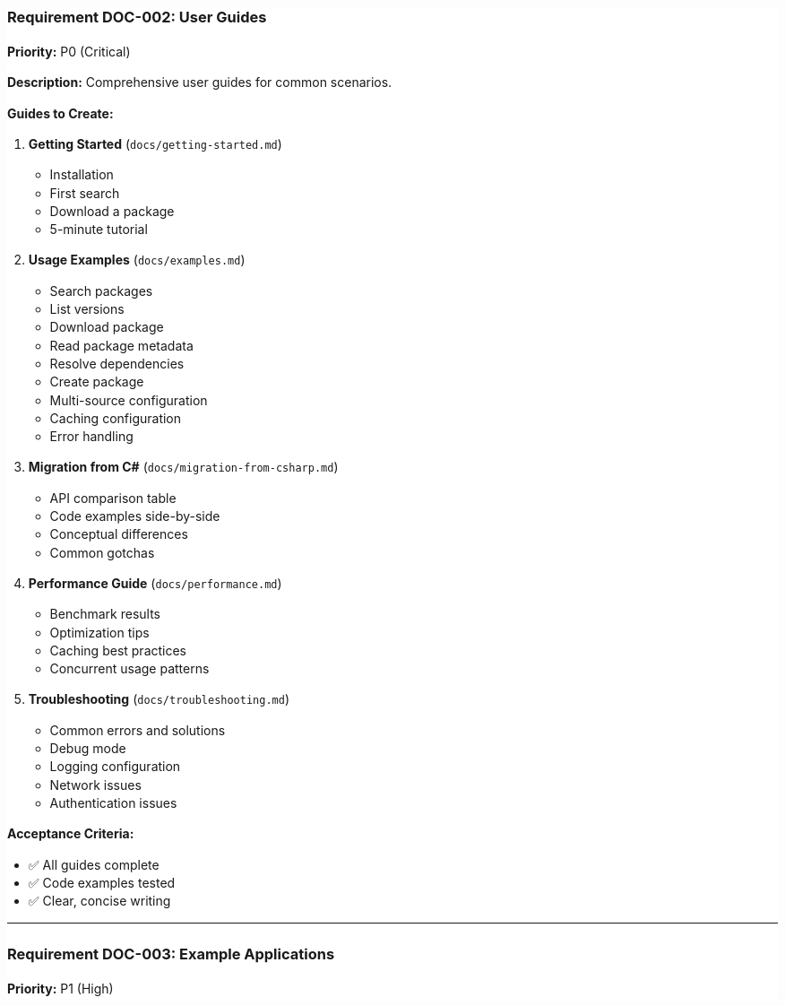 ### Requirement DOC-002: User Guides

**Priority:** P0 (Critical)

**Description:**
Comprehensive user guides for common scenarios.

**Guides to Create:**

1. **Getting Started** (`docs/getting-started.md`)
   - Installation
   - First search
   - Download a package
   - 5-minute tutorial

2. **Usage Examples** (`docs/examples.md`)
   - Search packages
   - List versions
   - Download package
   - Read package metadata
   - Resolve dependencies
   - Create package
   - Multi-source configuration
   - Caching configuration
   - Error handling

3. **Migration from C#** (`docs/migration-from-csharp.md`)
   - API comparison table
   - Code examples side-by-side
   - Conceptual differences
   - Common gotchas

4. **Performance Guide** (`docs/performance.md`)
   - Benchmark results
   - Optimization tips
   - Caching best practices
   - Concurrent usage patterns

5. **Troubleshooting** (`docs/troubleshooting.md`)
   - Common errors and solutions
   - Debug mode
   - Logging configuration
   - Network issues
   - Authentication issues

**Acceptance Criteria:**
- ✅ All guides complete
- ✅ Code examples tested
- ✅ Clear, concise writing

---

### Requirement DOC-003: Example Applications

**Priority:** P1 (High)
